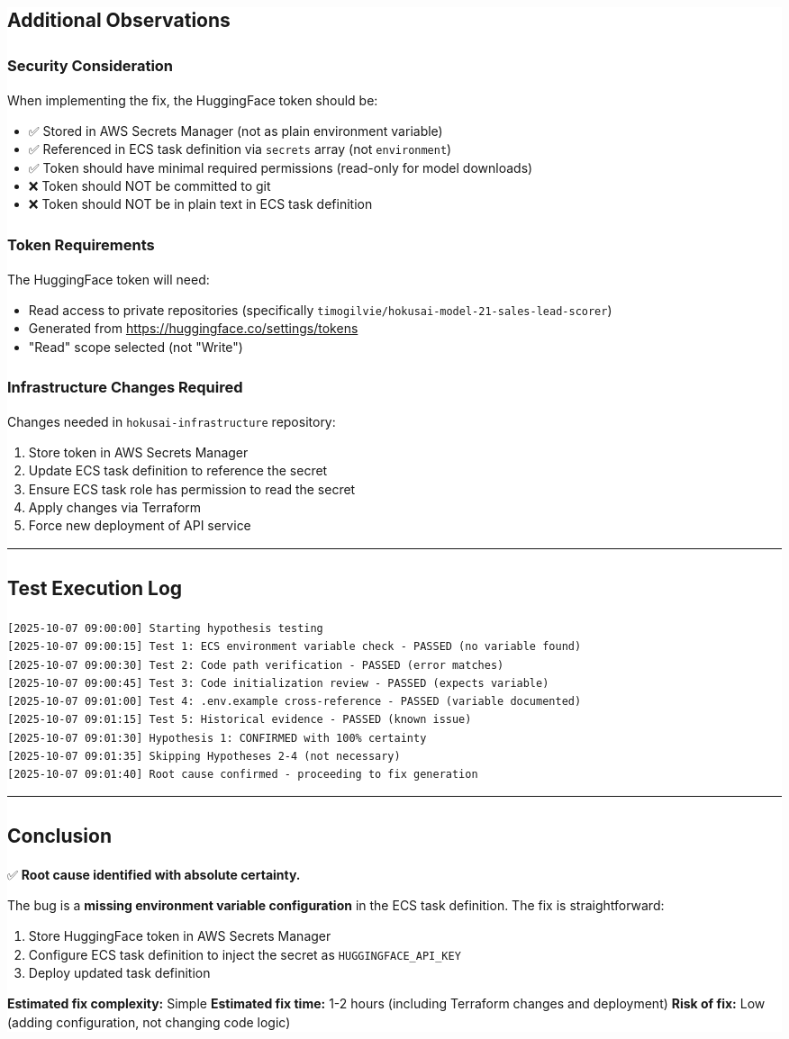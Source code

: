 
## Additional Observations

### Security Consideration
When implementing the fix, the HuggingFace token should be:
- ✅ Stored in AWS Secrets Manager (not as plain environment variable)
- ✅ Referenced in ECS task definition via `secrets` array (not `environment`)
- ✅ Token should have minimal required permissions (read-only for model downloads)
- ❌ Token should NOT be committed to git
- ❌ Token should NOT be in plain text in ECS task definition

### Token Requirements
The HuggingFace token will need:
- Read access to private repositories (specifically `timogilvie/hokusai-model-21-sales-lead-scorer`)
- Generated from https://huggingface.co/settings/tokens
- "Read" scope selected (not "Write")

### Infrastructure Changes Required
Changes needed in `hokusai-infrastructure` repository:
1. Store token in AWS Secrets Manager
2. Update ECS task definition to reference the secret
3. Ensure ECS task role has permission to read the secret
4. Apply changes via Terraform
5. Force new deployment of API service

---

## Test Execution Log

```
[2025-10-07 09:00:00] Starting hypothesis testing
[2025-10-07 09:00:15] Test 1: ECS environment variable check - PASSED (no variable found)
[2025-10-07 09:00:30] Test 2: Code path verification - PASSED (error matches)
[2025-10-07 09:00:45] Test 3: Code initialization review - PASSED (expects variable)
[2025-10-07 09:01:00] Test 4: .env.example cross-reference - PASSED (variable documented)
[2025-10-07 09:01:15] Test 5: Historical evidence - PASSED (known issue)
[2025-10-07 09:01:30] Hypothesis 1: CONFIRMED with 100% certainty
[2025-10-07 09:01:35] Skipping Hypotheses 2-4 (not necessary)
[2025-10-07 09:01:40] Root cause confirmed - proceeding to fix generation
```

---

## Conclusion

✅ **Root cause identified with absolute certainty.**

The bug is a **missing environment variable configuration** in the ECS task definition. The fix is straightforward:
1. Store HuggingFace token in AWS Secrets Manager
2. Configure ECS task definition to inject the secret as `HUGGINGFACE_API_KEY`
3. Deploy updated task definition

**Estimated fix complexity:** Simple
**Estimated fix time:** 1-2 hours (including Terraform changes and deployment)
**Risk of fix:** Low (adding configuration, not changing code logic)

